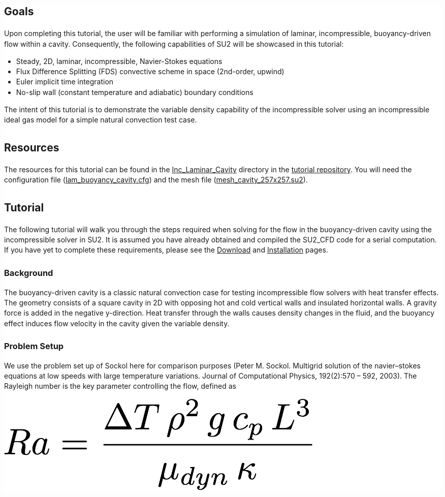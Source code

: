 ## Goals

Upon completing this tutorial, the user will be familiar with performing a simulation of laminar, incompressible, buoyancy-driven flow within a cavity. Consequently, the following capabilities of SU2 will be showcased in this tutorial:

- Steady, 2D, laminar, incompressible, Navier-Stokes equations 
- Flux Difference Splitting (FDS) convective scheme in space (2nd-order, upwind)
- Euler implicit time integration
- No-slip wall (constant temperature and adiabatic) boundary conditions

The intent of this tutorial is to demonstrate the variable density capability of the incompressible solver using an incompressible ideal gas model for a simple natural convection test case.


## Resources

The resources for this tutorial can be found in the [Inc_Laminar_Cavity](https://github.com/su2code/su2code.github.io/tree/master/Inc_Laminar_Cavity) directory in the [tutorial repository](https://github.com/su2code/su2code.github.io/tree/master/). You will need the configuration file ([lam_buoyancy_cavity.cfg](../../Inc_Laminar_Cavity/lam_buoyancy_cavity.cfg)) and the mesh file ([mesh_cavity_257x257.su2](../../Inc_Laminar_Cavity/mesh_cavity_257x257.su2)).


## Tutorial

The following tutorial will walk you through the steps required when solving for the flow in the buoyancy-driven cavity using the incompressible solver in SU2. It is assumed you have already obtained and compiled the SU2_CFD code for a serial computation. If you have yet to complete these requirements, please see the [Download](/docs/Download/) and [Installation](/docs/Installation/) pages.

### Background

The buoyancy-driven cavity is a classic natural convection case for testing incompressible flow solvers with heat transfer effects. The geometry consists of a square cavity in 2D with opposing hot and cold vertical walls and insulated horizontal walls. A gravity force is added in the negative y-direction. Heat transfer through the walls causes density changes in the fluid, and the buoyancy effect induces flow velocity in the cavity given the variable density.

### Problem Setup

We use the problem set up of Sockol here for comparison purposes (Peter M. Sockol. Multigrid solution of the navier–stokes equations at low speeds with large temperature variations. Journal of Computational Physics, 192(2):570 – 592, 2003). The Rayleigh number is the key parameter controlling the flow, defined as

![Buoyancy Rayleigh](../../Inc_Laminar_Cavity/images/buoyancy_rayleigh.png)
